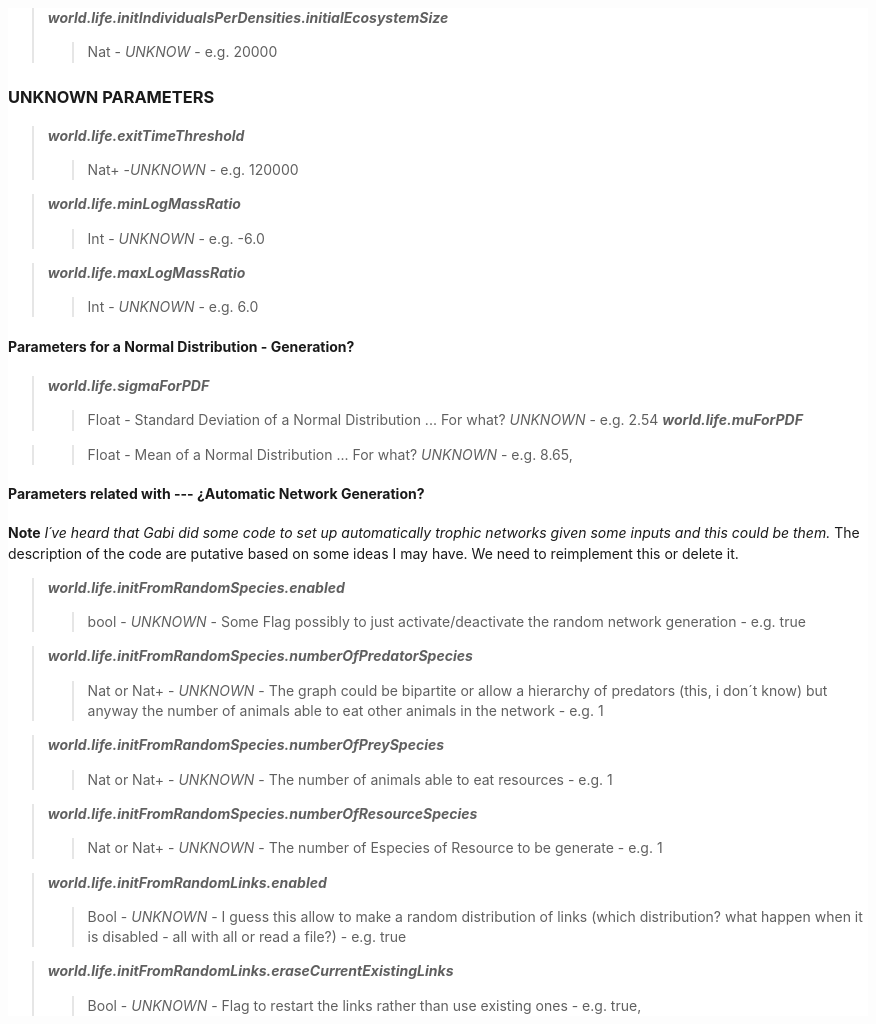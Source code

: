 >***world.life.initIndividualsPerDensities.initialEcosystemSize***
>
>> Nat - *UNKNOW* - e.g. 20000 

### **UNKNOWN PARAMETERS**
>***world.life.exitTimeThreshold***
>
>> Nat+ -*UNKNOWN* - e.g. 120000

>***world.life.minLogMassRatio***
>
>> Int - *UNKNOWN* - e.g. -6.0

>***world.life.maxLogMassRatio***
>
>> Int - *UNKNOWN* - e.g. 6.0

#### Parameters for a Normal Distribution - Generation?

>***world.life.sigmaForPDF***
>
>> Float - Standard Deviation of a Normal Distribution ... For what? *UNKNOWN* - e.g. 2.54
***world.life.muForPDF***

>> Float - Mean of a Normal Distribution ... For what? *UNKNOWN* - e.g. 8.65,

#### Parameters related with --- ¿Automatic Network Generation?

**Note** *I´ve heard that Gabi did some code to set up automatically trophic networks given some inputs and this could be them.* The description of the code are putative based on some ideas I may have. We need to reimplement this or delete it.

>***world.life.initFromRandomSpecies.enabled***
>
>> bool -  *UNKNOWN* - Some Flag possibly to just activate/deactivate the random network generation - e.g. true

>***world.life.initFromRandomSpecies.numberOfPredatorSpecies***
>> Nat or Nat+  - *UNKNOWN* - The graph could be bipartite or allow a hierarchy of predators (this, i don´t know) but anyway the number of animals able to eat other animals in the network - e.g. 1

>***world.life.initFromRandomSpecies.numberOfPreySpecies***
>
>> Nat or Nat+ - *UNKNOWN* - The number of animals able to eat resources - e.g. 1

>***world.life.initFromRandomSpecies.numberOfResourceSpecies***
>
>> Nat or Nat+  - *UNKNOWN* - The number of Especies of Resource to be generate - e.g. 1

>***world.life.initFromRandomLinks.enabled***
>
>> Bool - *UNKNOWN* - I guess this allow to make a random distribution of links (which distribution? what happen when it is disabled - all with all or read a file?) - e.g. true

>***world.life.initFromRandomLinks.eraseCurrentExistingLinks***
>
>> Bool - *UNKNOWN* - Flag to restart the links rather than use existing ones - e.g. true,
 